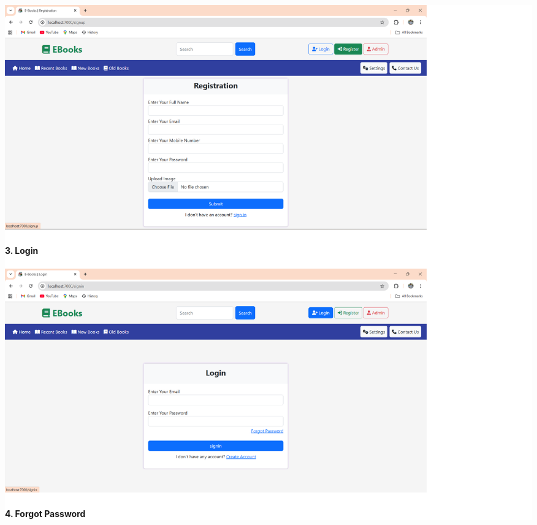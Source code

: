   <img src="registeration.png" alt="User Registration Page" width="80%">
   <h4>3. Login</h4>
  <img src="login.png" alt="User Login Page" width="80%">
   <h4>4. Forgot Password</h4>